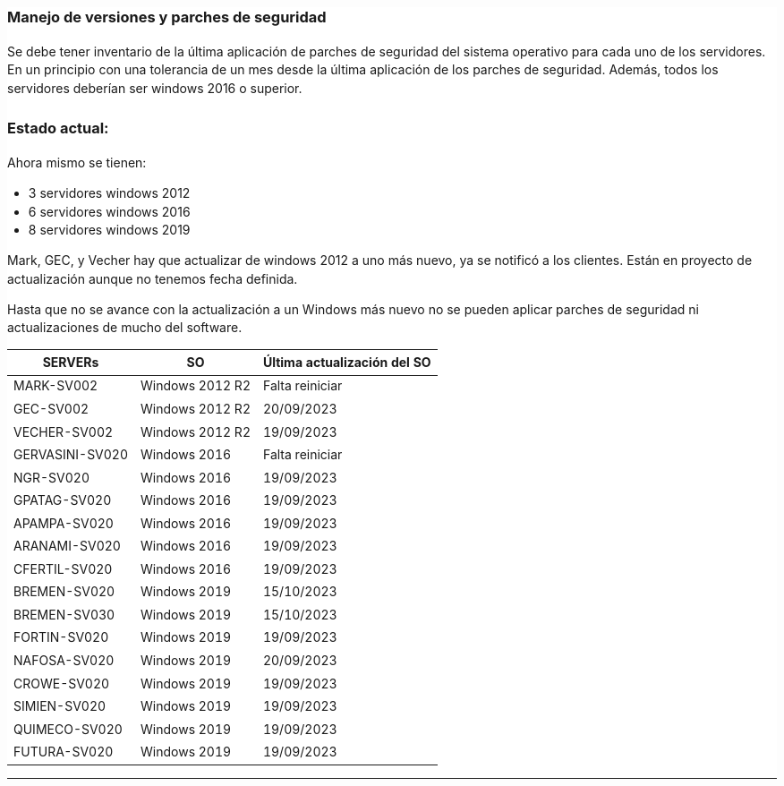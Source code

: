 
### Manejo de versiones y parches de seguridad

Se debe tener inventario de la última aplicación de parches de seguridad del sistema operativo para cada uno de los servidores. En un principio con una tolerancia de un mes desde la última aplicación de los parches de seguridad. Además, todos los servidores deberían ser windows 2016 o superior.

### ******************************Estado actual:******************************

Ahora mismo se tienen:

- 3 servidores windows 2012
- 6 servidores windows 2016
- 8 servidores windows 2019

Mark, GEC, y Vecher hay que actualizar de windows 2012 a uno más nuevo, ya se notificó a los clientes. Están en proyecto de actualización aunque no tenemos fecha definida.

Hasta que no se avance con la actualización a un Windows más nuevo no se pueden aplicar parches de seguridad ni actualizaciones de mucho del software.

| SERVERs | SO | Última actualización del SO |
| --- | --- | --- |
| MARK-SV002 | Windows 2012 R2 | Falta reiniciar |
| GEC-SV002 | Windows 2012 R2 | 20/09/2023 |
| VECHER-SV002 | Windows 2012 R2 | 19/09/2023 |
| GERVASINI-SV020 | Windows 2016 | Falta reiniciar |
| NGR-SV020 | Windows 2016 | 19/09/2023 |
| GPATAG-SV020 | Windows 2016 | 19/09/2023 |
| APAMPA-SV020 | Windows 2016 | 19/09/2023 |
| ARANAMI-SV020 | Windows 2016 | 19/09/2023 |
| CFERTIL-SV020 | Windows 2016 | 19/09/2023 |
| BREMEN-SV020 | Windows 2019 | 15/10/2023 |
| BREMEN-SV030 | Windows 2019 | 15/10/2023 |
| FORTIN-SV020 | Windows 2019 | 19/09/2023 |
| NAFOSA-SV020 | Windows 2019 | 20/09/2023 |
| CROWE-SV020 | Windows 2019 | 19/09/2023 |
| SIMIEN-SV020 | Windows 2019 | 19/09/2023 |
| QUIMECO-SV020 | Windows 2019 | 19/09/2023 |
| FUTURA-SV020 | Windows 2019 | 19/09/2023 |

---